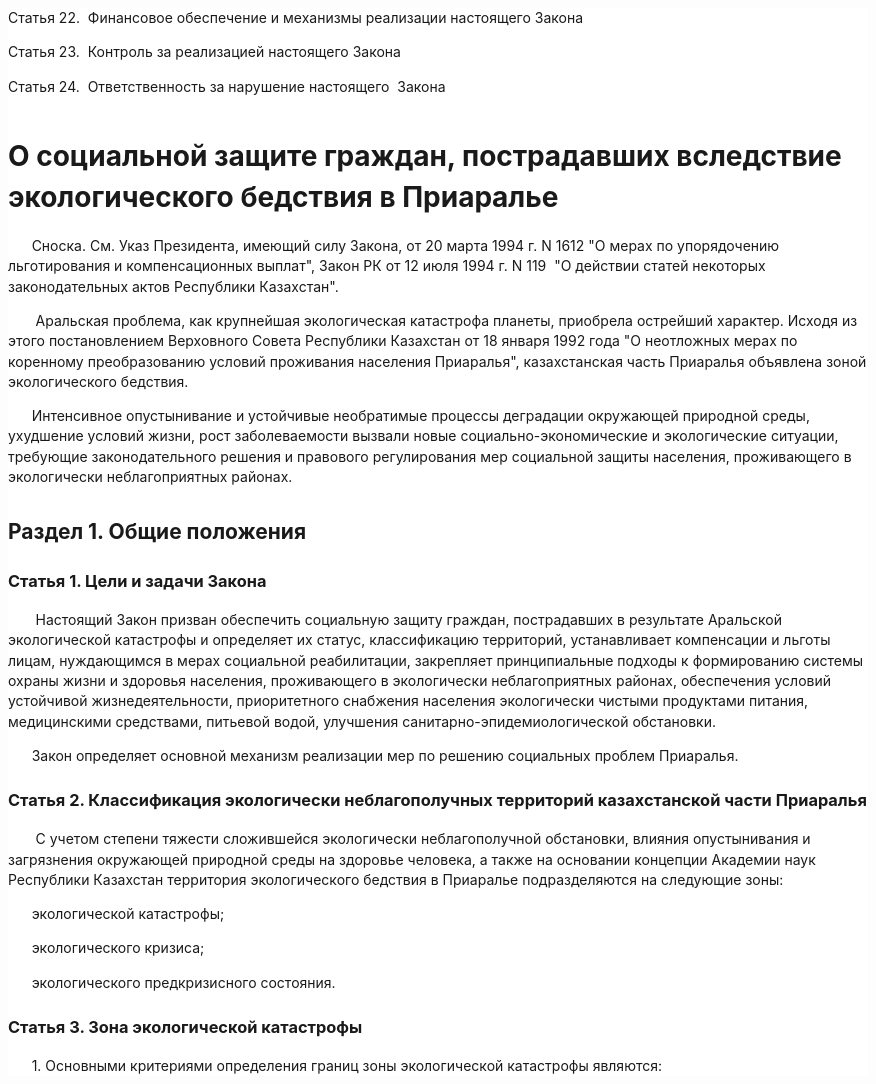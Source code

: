 Статья 22.  Финансовое обеспечение и механизмы реализации настоящего Закона

Статья 23.  Контроль за реализацией настоящего Закона

Статья 24.  Ответственность за нарушение настоящего  Закона

# О социальной защите гpаждан, постpадавших вследствие экологического бедствия в Пpиаpалье

      Сноска. См. Указ Президента, имеющий силу Закона, от 20 марта 1994 г. N 1612 "О мерах по упорядочению льготирования и компенсационных выплат", Закон РК от 12 июля 1994 г. N 119  "О действии статей некоторых законодательных актов Республики Казахстан".

       Аральская проблема, как крупнейшая экологическая катастрофа планеты, приобрела острейший характер. Исходя из этого постановлением Верховного Совета Республики Казахстан от 18 января 1992 года "О неотложных мерах по коренному преобразованию условий проживания населения Приаралья", казахстанская часть Приаралья объявлена зоной экологического бедствия.

      Интенсивное опустынивание и устойчивые необратимые процессы деградации окружающей природной среды, ухудшение условий жизни, рост заболеваемости вызвали новые социально-экономические и экологические ситуации, требующие законодательного решения и правового регулирования мер социальной защиты населения, проживающего в экологически неблагоприятных районах.

## Раздел 1. Общие положения

### Статья 1. Цели и задачи Закона

       Настоящий Закон призван обеспечить социальную защиту граждан, пострадавших в результате Аральской экологической катастрофы и определяет их статус, классификацию территорий, устанавливает компенсации и льготы лицам, нуждающимся в мерах социальной реабилитации, закрепляет принципиальные подходы к формированию системы охраны жизни и здоровья населения, проживающего в экологически неблагоприятных районах, обеспечения условий устойчивой жизнедеятельности, приоритетного снабжения населения экологически чистыми продуктами питания, медицинскими средствами, питьевой водой, улучшения санитарно-эпидемиологической обстановки.

      Закон определяет основной механизм реализации мер по решению социальных проблем Приаралья.

### Статья 2. Классификация экологически неблагополучных территорий казахстанской части Приаралья

       С учетом степени тяжести сложившейся экологически неблагополучной обстановки, влияния опустынивания и загрязнения окружающей природной среды на здоровье человека, а также на основании концепции Академии наук Республики Казахстан территория экологического бедствия в Приаралье подразделяются на следующие зоны:

      экологической катастрофы;

      экологического кризиса;

      экологического предкризисного состояния.

### Статья 3. Зона экологической катастрофы

      1. Основными критериями определения границ зоны экологической катастрофы являются:
